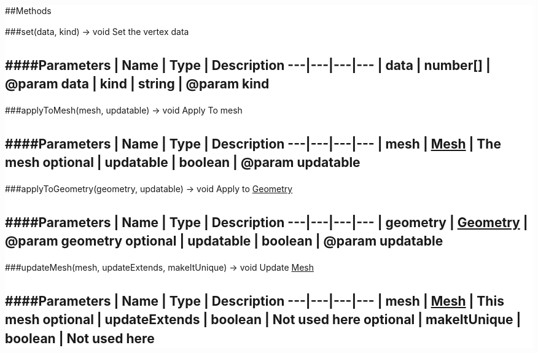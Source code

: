 


##Methods

###set(data, kind) &rarr; void
Set the vertex data



####Parameters
 | Name | Type | Description
---|---|---|---
 | data | number[] | @param data
 | kind | string | @param kind
---

###applyToMesh(mesh, updatable) &rarr; void
Apply To mesh



####Parameters
 | Name | Type | Description
---|---|---|---
 | mesh | [Mesh](page.php?p=5722) | The mesh
optional | updatable | boolean | @param updatable
---

###applyToGeometry(geometry, updatable) &rarr; void
Apply to [Geometry](page.php?p=5823)



####Parameters
 | Name | Type | Description
---|---|---|---
 | geometry | [Geometry](page.php?p=5823) | @param geometry
optional | updatable | boolean | @param updatable
---

###updateMesh(mesh, updateExtends, makeItUnique) &rarr; void
Update [Mesh](page.php?p=5722)



####Parameters
 | Name | Type | Description
---|---|---|---
 | mesh | [Mesh](page.php?p=5722) | This mesh
optional | updateExtends | boolean | Not used here
optional | makeItUnique | boolean | Not used here
---
